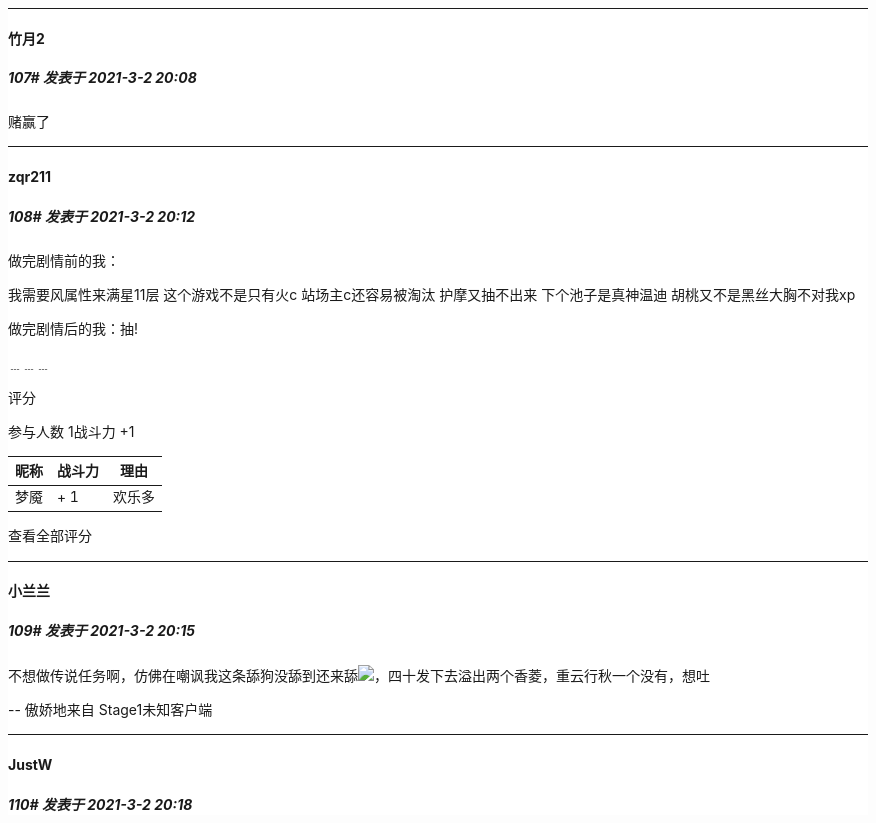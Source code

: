 
-----

####  竹月2  
##### 107#       发表于 2021-3-2 20:08


赌赢了


-----

####  zqr211  
##### 108#       发表于 2021-3-2 20:12


做完剧情前的我：

我需要风属性来满星11层
这个游戏不是只有火c 
站场主c还容易被淘汰 
护摩又抽不出来 
下个池子是真神温迪 
胡桃又不是黑丝大胸不对我xp

做完剧情后的我：抽!


﹍﹍﹍

评分


 参与人数 1战斗力 +1

|昵称|战斗力|理由|
|----|---|---|
| 梦魇| + 1|欢乐多|


查看全部评分


-----

####  小兰兰  
##### 109#       发表于 2021-3-2 20:15


不想做传说任务啊，仿佛在嘲讽我这条舔狗没舔到还来舔<img src="https://static.saraba1st.com/image/smiley/face2017/125.png" referrerpolicy="no-referrer">，四十发下去溢出两个香菱，重云行秋一个没有，想吐

 -- 傲娇地来自 Stage1未知客户端


-----

####  JustW  
##### 110#       发表于 2021-3-2 20:18
